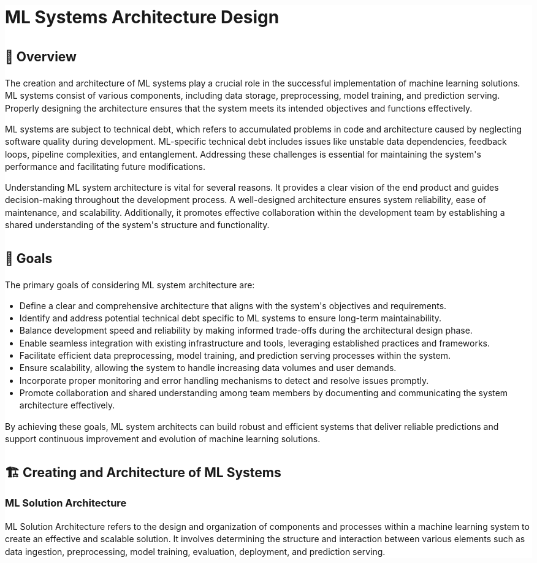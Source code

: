 # ML Systems Architecture Design

## **👀 Overview**

The creation and architecture of ML systems play a crucial role in the successful implementation of machine learning solutions. ML systems consist of various components, including data storage, preprocessing, model training, and prediction serving. Properly designing the architecture ensures that the system meets its intended objectives and functions effectively.

ML systems are subject to technical debt, which refers to accumulated problems in code and architecture caused by neglecting software quality during development. ML-specific technical debt includes issues like unstable data dependencies, feedback loops, pipeline complexities, and entanglement. Addressing these challenges is essential for maintaining the system's performance and facilitating future modifications.

Understanding ML system architecture is vital for several reasons. It provides a clear vision of the end product and guides decision-making throughout the development process. A well-designed architecture ensures system reliability, ease of maintenance, and scalability. Additionally, it promotes effective collaboration within the development team by establishing a shared understanding of the system's structure and functionality.

## **🎯 Goals**

The primary goals of considering ML system architecture are:

- Define a clear and comprehensive architecture that aligns with the system's objectives and requirements.
- Identify and address potential technical debt specific to ML systems to ensure long-term maintainability.
- Balance development speed and reliability by making informed trade-offs during the architectural design phase.
- Enable seamless integration with existing infrastructure and tools, leveraging established practices and frameworks.
- Facilitate efficient data preprocessing, model training, and prediction serving processes within the system.
- Ensure scalability, allowing the system to handle increasing data volumes and user demands.
- Incorporate proper monitoring and error handling mechanisms to detect and resolve issues promptly.
- Promote collaboration and shared understanding among team members by documenting and communicating the system architecture effectively.

By achieving these goals, ML system architects can build robust and efficient systems that deliver reliable predictions and support continuous improvement and evolution of machine learning solutions.

## **🏗️ Creating and Architecture of ML Systems**

### **ML Solution Architecture**

ML Solution Architecture refers to the design and organization of components and processes within a machine learning system to create an effective and scalable solution. It involves determining the structure and interaction between various elements such as data ingestion, preprocessing, model training, evaluation, deployment, and prediction serving.
